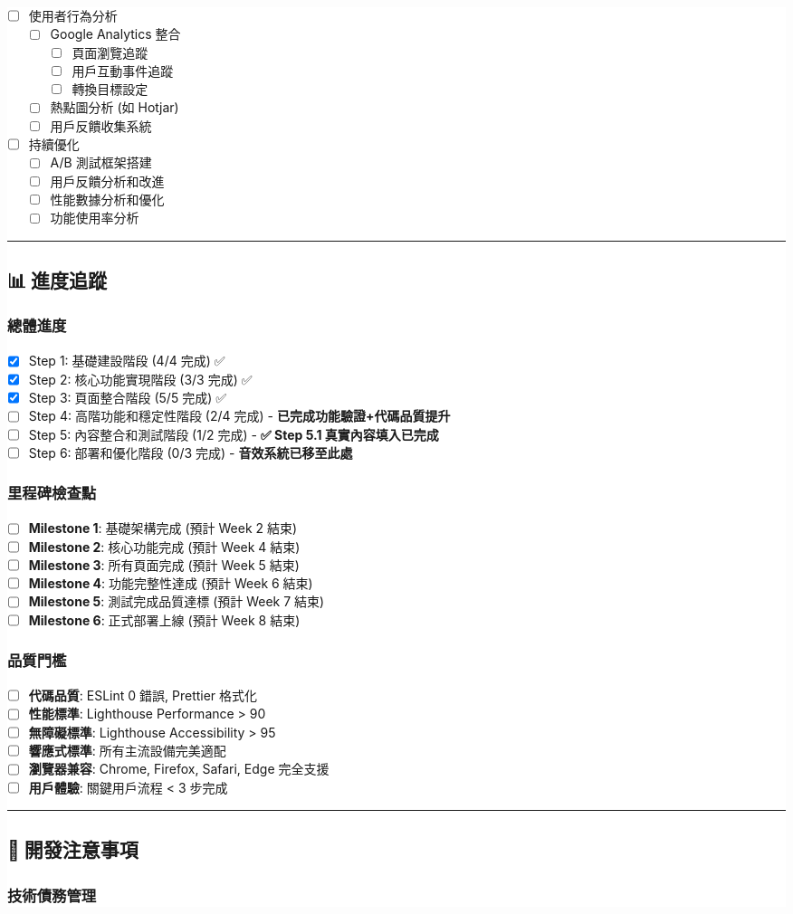 - [ ] 使用者行為分析
  - [ ] Google Analytics 整合
    - [ ] 頁面瀏覽追蹤
    - [ ] 用戶互動事件追蹤
    - [ ] 轉換目標設定
  - [ ] 熱點圖分析 (如 Hotjar)
  - [ ] 用戶反饋收集系統

- [ ] 持續優化
  - [ ] A/B 測試框架搭建
  - [ ] 用戶反饋分析和改進
  - [ ] 性能數據分析和優化
  - [ ] 功能使用率分析

---

## 📊 進度追蹤

### **總體進度**

- [x] Step 1: 基礎建設階段 (4/4 完成) ✅
- [x] Step 2: 核心功能實現階段 (3/3 完成) ✅
- [x] Step 3: 頁面整合階段 (5/5 完成) ✅
- [ ] Step 4: 高階功能和穩定性階段 (2/4 完成) - **已完成功能驗證+代碼品質提升**
- [ ] Step 5: 內容整合和測試階段 (1/2 完成) - **✅ Step 5.1 真實內容填入已完成**
- [ ] Step 6: 部署和優化階段 (0/3 完成) - **音效系統已移至此處**

### **里程碑檢查點**

- [ ] **Milestone 1**: 基礎架構完成 (預計 Week 2 結束)
- [ ] **Milestone 2**: 核心功能完成 (預計 Week 4 結束)
- [ ] **Milestone 3**: 所有頁面完成 (預計 Week 5 結束)
- [ ] **Milestone 4**: 功能完整性達成 (預計 Week 6 結束)
- [ ] **Milestone 5**: 測試完成品質達標 (預計 Week 7 結束)
- [ ] **Milestone 6**: 正式部署上線 (預計 Week 8 結束)

### **品質門檻**

- [ ] **代碼品質**: ESLint 0 錯誤, Prettier 格式化
- [ ] **性能標準**: Lighthouse Performance > 90
- [ ] **無障礙標準**: Lighthouse Accessibility > 95
- [ ] **響應式標準**: 所有主流設備完美適配
- [ ] **瀏覽器兼容**: Chrome, Firefox, Safari, Edge 完全支援
- [ ] **用戶體驗**: 關鍵用戶流程 < 3 步完成

---

## 📝 開發注意事項

### **技術債務管理**
